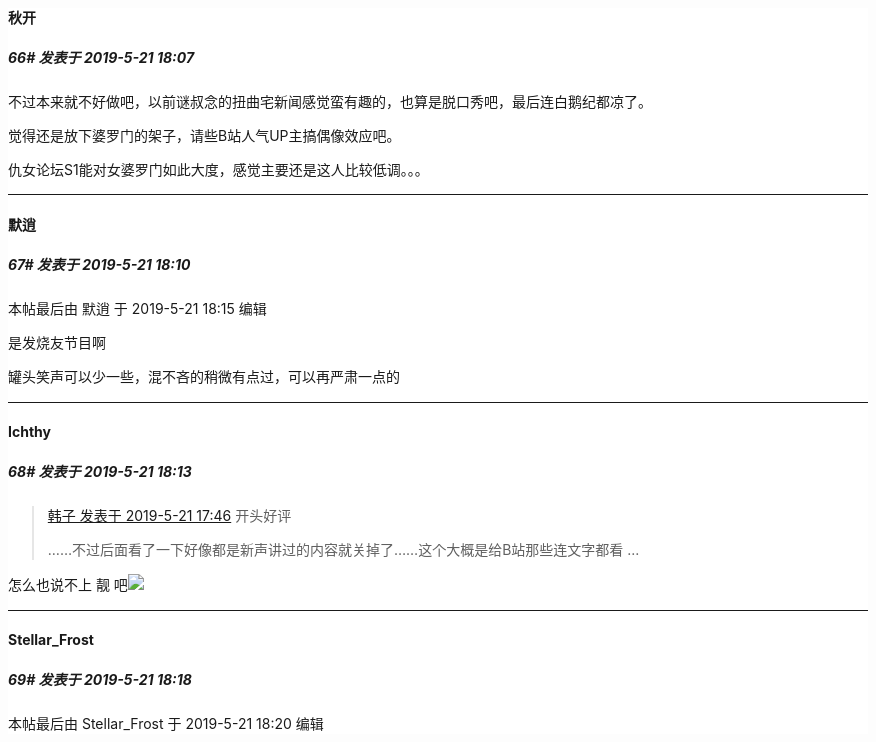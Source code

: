 ####  秋开  
##### 66#       发表于 2019-5-21 18:07




不过本来就不好做吧，以前谜叔念的扭曲宅新闻感觉蛮有趣的，也算是脱口秀吧，最后连白鹅纪都凉了。


觉得还是放下婆罗门的架子，请些B站人气UP主搞偶像效应吧。


仇女论坛S1能对女婆罗门如此大度，感觉主要还是这人比较低调。。。







-----

####  默逍  
##### 67#       发表于 2019-5-21 18:10



 本帖最后由 默逍 于 2019-5-21 18:15 编辑 

是发烧友节目啊

罐头笑声可以少一些，混不吝的稍微有点过，可以再严肃一点的







-----

####  Ichthy  
##### 68#       发表于 2019-5-21 18:13



<blockquote><a href="httphttps://bbs.saraba1st.com/2b/forum.php?mod=redirect&amp;goto=findpost&amp;pid=43792209&amp;ptid=1827468" target="_blank">韩子 发表于 2019-5-21 17:46</a>
开头好评

……不过后面看了一下好像都是新声讲过的内容就关掉了……这个大概是给B站那些连文字都看 ...</blockquote>
怎么也说不上 靓 吧<img src="https://static.saraba1st.com/image/smiley/face2017/067.png" referrerpolicy="no-referrer">







-----

####  Stellar_Frost  
##### 69#       发表于 2019-5-21 18:18



 本帖最后由 Stellar_Frost 于 2019-5-21 18:20 编辑 
